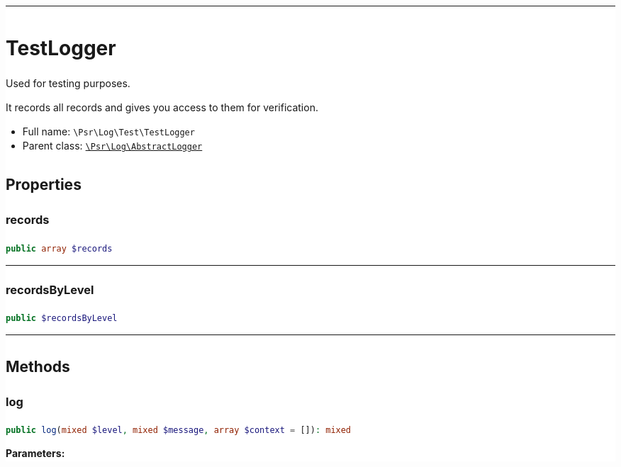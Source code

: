 ***

# TestLogger

Used for testing purposes.

It records all records and gives you access to them for verification.

* Full name: `\Psr\Log\Test\TestLogger`
* Parent class: [`\Psr\Log\AbstractLogger`](../AbstractLogger.md)



## Properties


### records



```php
public array $records
```






***

### recordsByLevel



```php
public $recordsByLevel
```






***

## Methods


### log



```php
public log(mixed $level, mixed $message, array $context = []): mixed
```








**Parameters:**
